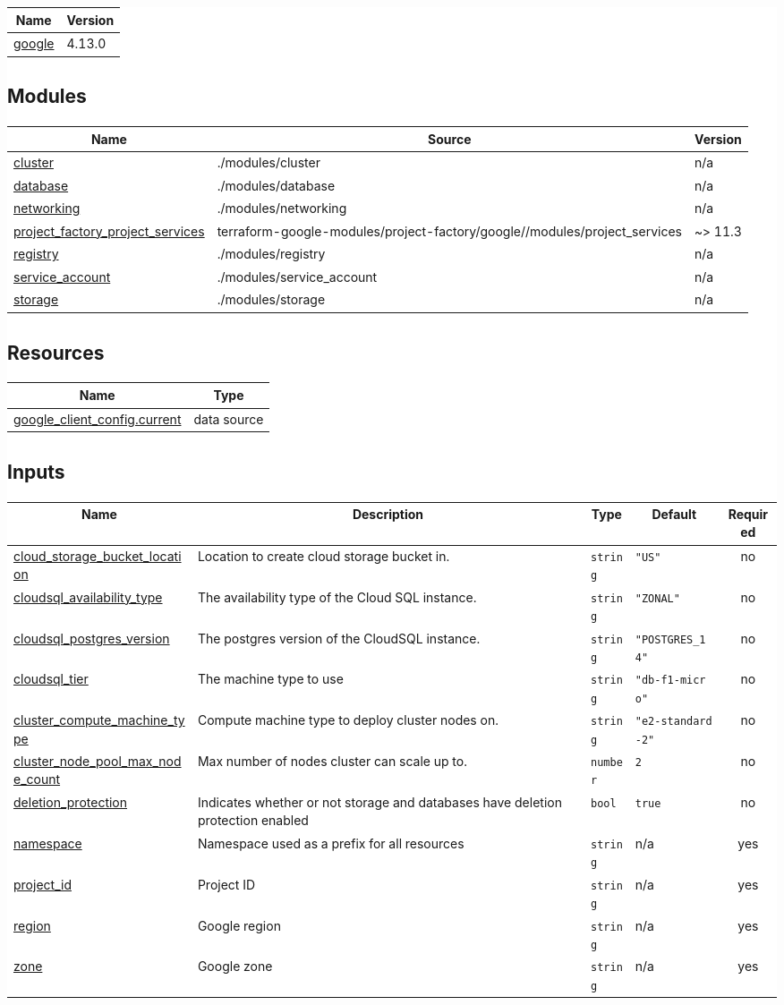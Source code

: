 | Name | Version |
|------|---------|
| <a name="provider_google"></a> [google](#provider\_google) | 4.13.0 |

## Modules

| Name | Source | Version |
|------|--------|---------|
| <a name="module_cluster"></a> [cluster](#module\_cluster) | ./modules/cluster | n/a |
| <a name="module_database"></a> [database](#module\_database) | ./modules/database | n/a |
| <a name="module_networking"></a> [networking](#module\_networking) | ./modules/networking | n/a |
| <a name="module_project_factory_project_services"></a> [project\_factory\_project\_services](#module\_project\_factory\_project\_services) | terraform-google-modules/project-factory/google//modules/project_services | ~> 11.3 |
| <a name="module_registry"></a> [registry](#module\_registry) | ./modules/registry | n/a |
| <a name="module_service_account"></a> [service\_account](#module\_service\_account) | ./modules/service_account | n/a |
| <a name="module_storage"></a> [storage](#module\_storage) | ./modules/storage | n/a |

## Resources

| Name | Type |
|------|------|
| [google_client_config.current](https://registry.terraform.io/providers/hashicorp/google/latest/docs/data-sources/client_config) | data source |

## Inputs

| Name | Description | Type | Default | Required |
|------|-------------|------|---------|:--------:|
| <a name="input_cloud_storage_bucket_location"></a> [cloud\_storage\_bucket\_location](#input\_cloud\_storage\_bucket\_location) | Location to create cloud storage bucket in. | `string` | `"US"` | no |
| <a name="input_cloudsql_availability_type"></a> [cloudsql\_availability\_type](#input\_cloudsql\_availability\_type) | The availability type of the Cloud SQL instance. | `string` | `"ZONAL"` | no |
| <a name="input_cloudsql_postgres_version"></a> [cloudsql\_postgres\_version](#input\_cloudsql\_postgres\_version) | The postgres version of the CloudSQL instance. | `string` | `"POSTGRES_14"` | no |
| <a name="input_cloudsql_tier"></a> [cloudsql\_tier](#input\_cloudsql\_tier) | The machine type to use | `string` | `"db-f1-micro"` | no |
| <a name="input_cluster_compute_machine_type"></a> [cluster\_compute\_machine\_type](#input\_cluster\_compute\_machine\_type) | Compute machine type to deploy cluster nodes on. | `string` | `"e2-standard-2"` | no |
| <a name="input_cluster_node_pool_max_node_count"></a> [cluster\_node\_pool\_max\_node\_count](#input\_cluster\_node\_pool\_max\_node\_count) | Max number of nodes cluster can scale up to. | `number` | `2` | no |
| <a name="input_deletion_protection"></a> [deletion\_protection](#input\_deletion\_protection) | Indicates whether or not storage and databases have deletion protection enabled | `bool` | `true` | no |
| <a name="input_namespace"></a> [namespace](#input\_namespace) | Namespace used as a prefix for all resources | `string` | n/a | yes |
| <a name="input_project_id"></a> [project\_id](#input\_project\_id) | Project ID | `string` | n/a | yes |
| <a name="input_region"></a> [region](#input\_region) | Google region | `string` | n/a | yes |
| <a name="input_zone"></a> [zone](#input\_zone) | Google zone | `string` | n/a | yes |
